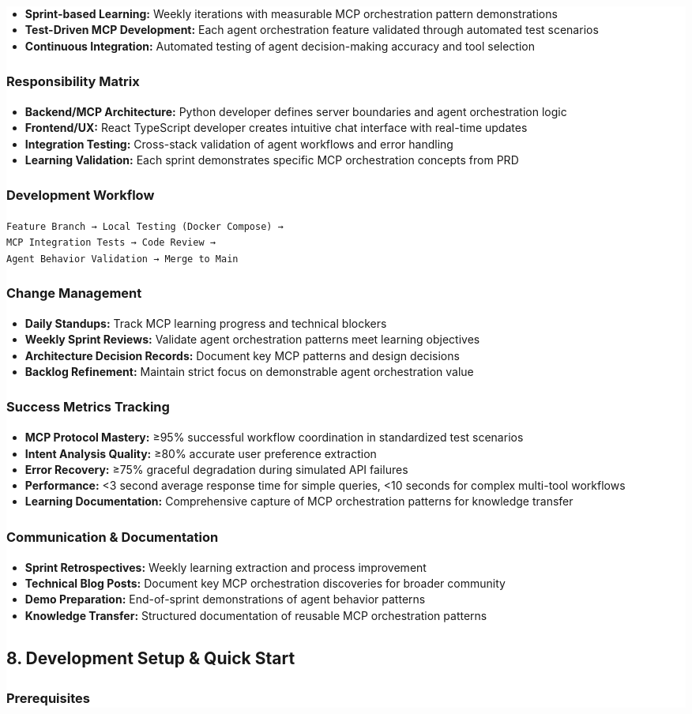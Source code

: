 * **Sprint-based Learning:** Weekly iterations with measurable MCP orchestration pattern demonstrations
* **Test-Driven MCP Development:** Each agent orchestration feature validated through automated test scenarios
* **Continuous Integration:** Automated testing of agent decision-making accuracy and tool selection

### Responsibility Matrix

* **Backend/MCP Architecture:** Python developer defines server boundaries and agent orchestration logic
* **Frontend/UX:** React TypeScript developer creates intuitive chat interface with real-time updates
* **Integration Testing:** Cross-stack validation of agent workflows and error handling
* **Learning Validation:** Each sprint demonstrates specific MCP orchestration concepts from PRD

### Development Workflow

```
Feature Branch → Local Testing (Docker Compose) → 
MCP Integration Tests → Code Review → 
Agent Behavior Validation → Merge to Main
```

### Change Management

* **Daily Standups:** Track MCP learning progress and technical blockers
* **Weekly Sprint Reviews:** Validate agent orchestration patterns meet learning objectives
* **Architecture Decision Records:** Document key MCP patterns and design decisions
* **Backlog Refinement:** Maintain strict focus on demonstrable agent orchestration value

### Success Metrics Tracking

* **MCP Protocol Mastery:** ≥95% successful workflow coordination in standardized test scenarios
* **Intent Analysis Quality:** ≥80% accurate user preference extraction
* **Error Recovery:** ≥75% graceful degradation during simulated API failures
* **Performance:** <3 second average response time for simple queries, <10 seconds for complex multi-tool workflows
* **Learning Documentation:** Comprehensive capture of MCP orchestration patterns for knowledge transfer

### Communication & Documentation

* **Sprint Retrospectives:** Weekly learning extraction and process improvement
* **Technical Blog Posts:** Document key MCP orchestration discoveries for broader community
* **Demo Preparation:** End-of-sprint demonstrations of agent behavior patterns
* **Knowledge Transfer:** Structured documentation of reusable MCP orchestration patterns

## 8. Development Setup & Quick Start

### Prerequisites
